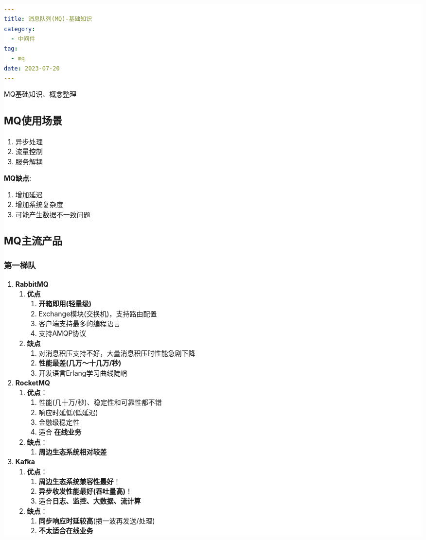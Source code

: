 ```yaml
---
title: 消息队列(MQ)-基础知识
category:
  - 中间件
tag:
  - mq
date: 2023-07-20
---
```


MQ基础知识、概念整理


## MQ使用场景
1. 异步处理
2. 流量控制
3. 服务解耦

**MQ缺点**: 
1. 增加延迟
2. 增加系统复杂度
3. 可能产生数据不一致问题

## MQ主流产品
### 第一梯队
1. **RabbitMQ**
   1. **优点**
       1. **开箱即用(轻量级)**
       2. Exchange模块(交换机)，支持路由配置
       3. 客户端支持最多的编程语言
       4. 支持AMQP协议
   2. **缺点**
       1. 对消息积压支持不好，大量消息积压时性能急剧下降
       2. **性能最差(几万～十几万/秒)**
       3. 开发语言Erlang学习曲线陡峭
2. **RocketMQ**
   1. **优点**：
       1. 性能(几十万/秒)、稳定性和可靠性都不错
       2. 响应时延低(低延迟)
       3. 金融级稳定性
       4. 适合 **在线业务**
   2. **缺点**：
       1. **周边生态系统相对较差**
3. **Kafka**
   1. **优点**：
       1. **周边生态系统兼容性最好**！
       2. **异步收发性能最好(吞吐量高)**！
       3. 适合**日志、监控、大数据、流计算**
   2. **缺点**：
       1. **同步响应时延较高**(攒一波再发送/处理)
       2. **不太适合在线业务**
